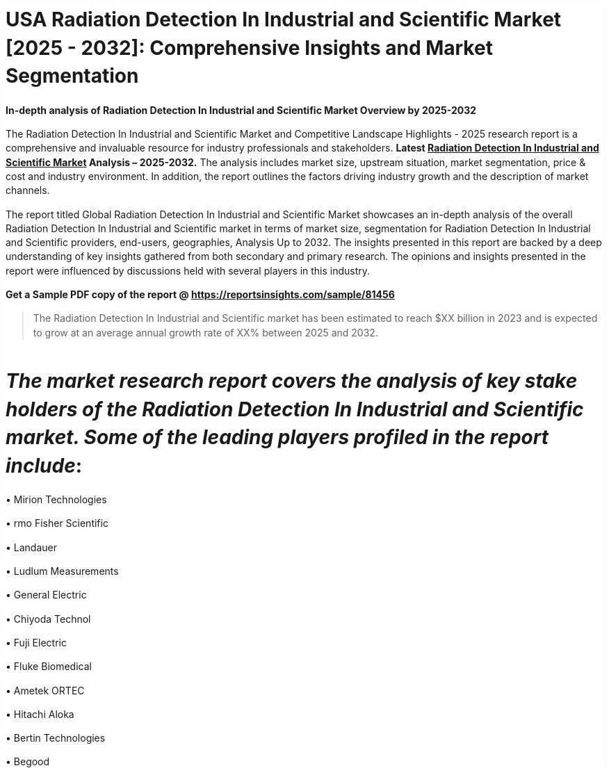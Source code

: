 # USA Radiation Detection In Industrial and Scientific Market [2025 - 2032]: Comprehensive Insights and Market Segmentation

<strong>In-depth analysis of Radiation Detection In Industrial and Scientific Market Overview by 2025-2032</strong></p>

The Radiation Detection In Industrial and Scientific Market and Competitive Landscape Highlights - 2025 research report is a comprehensive and invaluable resource for industry professionals and stakeholders. <strong>Latest <a href=https://www.reportsinsights.com/sample/81456>Radiation Detection In Industrial and Scientific Market</a> Analysis – 2025-2032.</strong>  The analysis includes market size, upstream situation, market segmentation, price & cost and industry environment. In addition, the report outlines the factors driving industry growth and the description of market channels.

The report titled Global Radiation Detection In Industrial and Scientific Market showcases an in-depth analysis of the overall Radiation Detection In Industrial and Scientific market in terms of market size, segmentation for Radiation Detection In Industrial and Scientific providers, end-users, geographies, Analysis Up to 2032. The insights presented in this report are backed by a deep understanding of key insights gathered from both secondary and primary research. The opinions and insights presented in the report were influenced by discussions held with several players in this industry.

<strong>Get a Sample PDF copy of the report @ <a href=https://reportsinsights.com/sample/81456>https://reportsinsights.com/sample/81456</a></strong>

<blockquote class=""article-editor-content__blockquote"">The Radiation Detection In Industrial and Scientific market has been estimated to reach $XX billion in 2023 and is expected to grow at an average annual growth rate of XX% between 2025 and 2032.</blockquote>

# <strong><em>The market research report covers the analysis of key stake holders of the Radiation Detection In Industrial and Scientific market. Some of the leading players profiled in the report include</em></strong>: 

• Mirion Technologies

• rmo Fisher Scientific

• Landauer

• Ludlum Measurements

• General Electric

• Chiyoda Technol

• Fuji Electric

• Fluke Biomedical

• Ametek ORTEC

• Hitachi Aloka

• Bertin Technologies

• Begood
